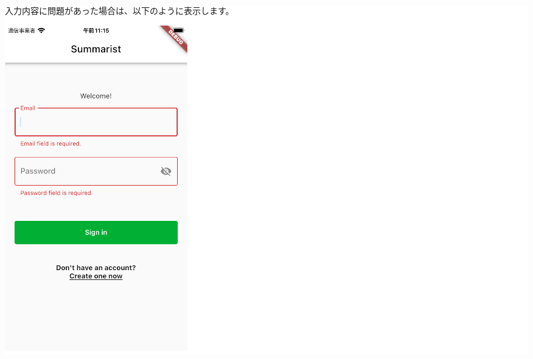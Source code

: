 入力内容に問題があった場合は、以下のように表示します。  

<img src="./images/signin_validation.png" alt="validation failed" width="300px" />
